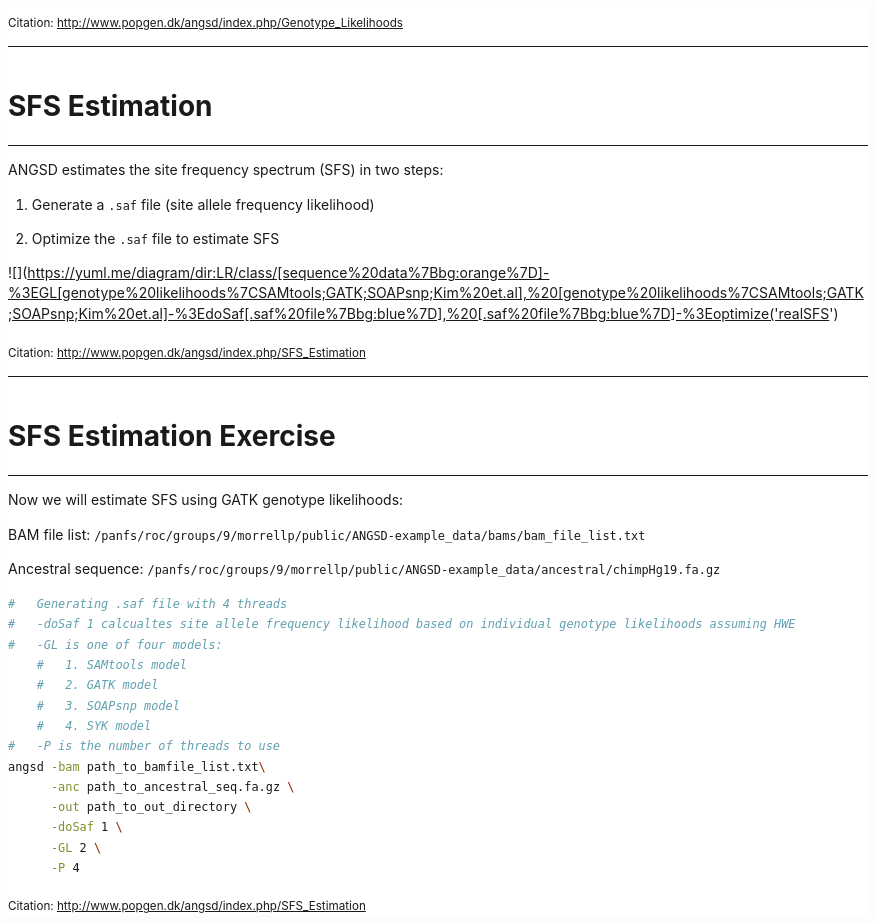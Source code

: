 <sub>Citation: http://www.popgen.dk/angsd/index.php/Genotype_Likelihoods </sub>

***





# SFS Estimation
---

ANGSD estimates the site frequency spectrum (SFS) in two steps:

1. Generate a `.saf` file (site allele frequency likelihood)

2. Optimize the `.saf` file to estimate SFS

![](https://yuml.me/diagram/dir:LR/class/[sequence%20data%7Bbg:orange%7D]-%3EGL[genotype%20likelihoods%7CSAMtools;GATK;SOAPsnp;Kim%20et.al],%20[genotype%20likelihoods%7CSAMtools;GATK;SOAPsnp;Kim%20et.al]-%3EdoSaf[.saf%20file%7Bbg:blue%7D],%20[.saf%20file%7Bbg:blue%7D]-%3Eoptimize('realSFS')

<sub>Citation: http://www.popgen.dk/angsd/index.php/SFS_Estimation </sub>

***





# SFS Estimation Exercise
---

Now we will estimate SFS using GATK genotype likelihoods:

BAM file list: `/panfs/roc/groups/9/morrellp/public/ANGSD-example_data/bams/bam_file_list.txt`

Ancestral sequence: `/panfs/roc/groups/9/morrellp/public/ANGSD-example_data/ancestral/chimpHg19.fa.gz`

```bash
#   Generating .saf file with 4 threads
#   -doSaf 1 calcualtes site allele frequency likelihood based on individual genotype likelihoods assuming HWE
#   -GL is one of four models:
    #   1. SAMtools model
    #   2. GATK model
    #   3. SOAPsnp model
    #   4. SYK model
#   -P is the number of threads to use
angsd -bam path_to_bamfile_list.txt\
      -anc path_to_ancestral_seq.fa.gz \
      -out path_to_out_directory \
      -doSaf 1 \
      -GL 2 \
      -P 4
```

<sub>Citation: http://www.popgen.dk/angsd/index.php/SFS_Estimation </sub>
